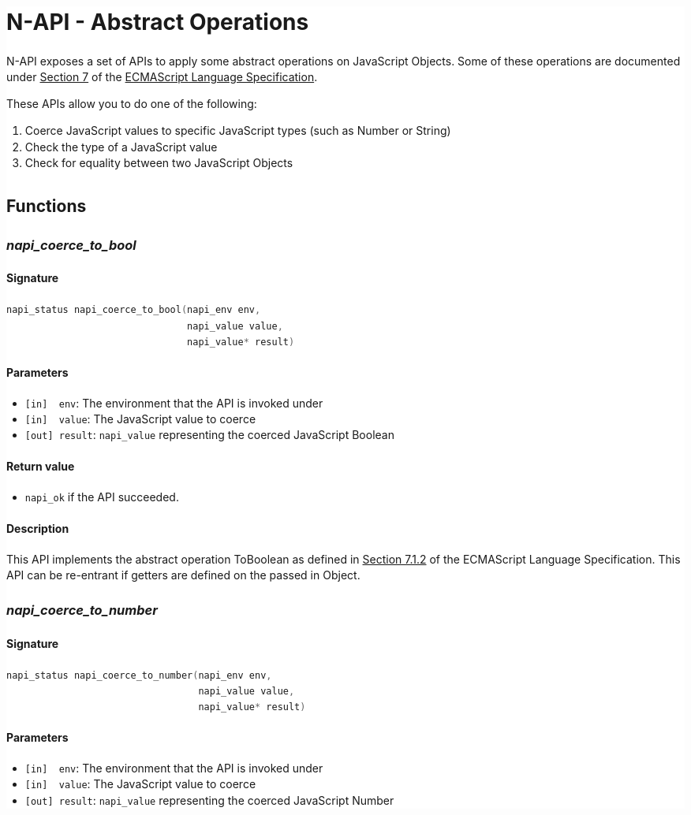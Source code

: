 # N-API - Abstract Operations 

N-API exposes a set of APIs to apply some abstract operations on JavaScript 
Objects. Some of these operations are documented under 
[Section 7](https://tc39.github.io/ecma262/#sec-abstract-operations) 
of the [ECMAScript Language Specification](https://tc39.github.io/ecma262/).

These APIs allow you to do one of the following:
1. Coerce JavaScript values to specific JavaScript types (such as Number or
   String)
2. Check the type of a JavaScript value
3. Check for equality between two JavaScript Objects

## Functions

### *napi_coerce_to_bool*

#### Signature
```C
napi_status napi_coerce_to_bool(napi_env env, 
                                napi_value value, 
                                napi_value* result)
```

#### Parameters
- `[in]  env`: The environment that the API is invoked under
- `[in]  value`: The JavaScript value to coerce
- `[out] result`: `napi_value` representing the coerced JavaScript Boolean

#### Return value
- `napi_ok` if the API succeeded.

#### Description
This API implements the abstract operation ToBoolean as defined in 
[Section 7.1.2](https://tc39.github.io/ecma262/#sec-toboolean)
of the ECMAScript Language Specification. 
This API can be re-entrant if getters are defined on the passed in Object.

### *napi_coerce_to_number*

#### Signature
```C
napi_status napi_coerce_to_number(napi_env env, 
                                  napi_value value, 
                                  napi_value* result)
```

#### Parameters
- `[in]  env`: The environment that the API is invoked under
- `[in]  value`: The JavaScript value to coerce
- `[out] result`: `napi_value` representing the coerced JavaScript Number
